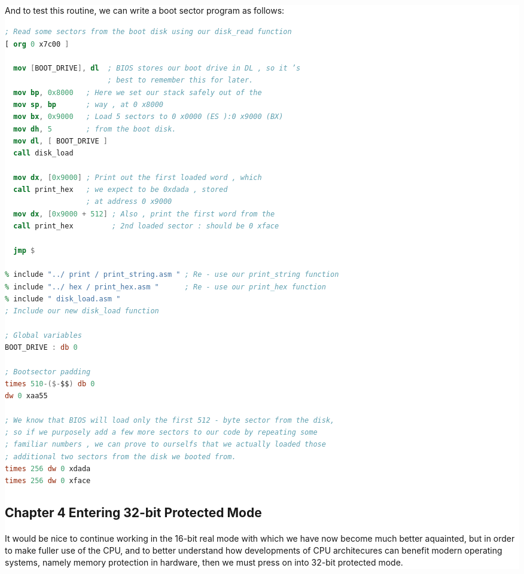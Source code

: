 And to test this routine, we can write a boot sector program as follows:

```nasm
; Read some sectors from the boot disk using our disk_read function
[ org 0 x7c00 ]

  mov [BOOT_DRIVE], dl  ; BIOS stores our boot drive in DL , so it ’s
                        ; best to remember this for later.
  mov bp, 0x8000   ; Here we set our stack safely out of the
  mov sp, bp       ; way , at 0 x8000
  mov bx, 0x9000   ; Load 5 sectors to 0 x0000 (ES ):0 x9000 (BX)
  mov dh, 5        ; from the boot disk.
  mov dl, [ BOOT_DRIVE ]
  call disk_load

  mov dx, [0x9000] ; Print out the first loaded word , which
  call print_hex   ; we expect to be 0xdada , stored
                   ; at address 0 x9000
  mov dx, [0x9000 + 512] ; Also , print the first word from the
  call print_hex         ; 2nd loaded sector : should be 0 xface
  
  jmp $

% include "../ print / print_string.asm " ; Re - use our print_string function
% include "../ hex / print_hex.asm "      ; Re - use our print_hex function
% include " disk_load.asm "
; Include our new disk_load function

; Global variables
BOOT_DRIVE : db 0

; Bootsector padding
times 510-($-$$) db 0
dw 0 xaa55

; We know that BIOS will load only the first 512 - byte sector from the disk,
; so if we purposely add a few more sectors to our code by repeating some
; familiar numbers , we can prove to ourselfs that we actually loaded those
; additional two sectors from the disk we booted from.
times 256 dw 0 xdada
times 256 dw 0 xface
```

<a id="protected"></a>

## Chapter 4 Entering 32-bit Protected Mode

It would be nice to continue working in the 16-bit real mode with which we have now
become much better aquainted, but in order to make fuller use of the CPU, and to
better understand how developments of CPU architecures can benefit modern operating
systems, namely memory protection in hardware, then we must press on into 32-bit
protected mode.
